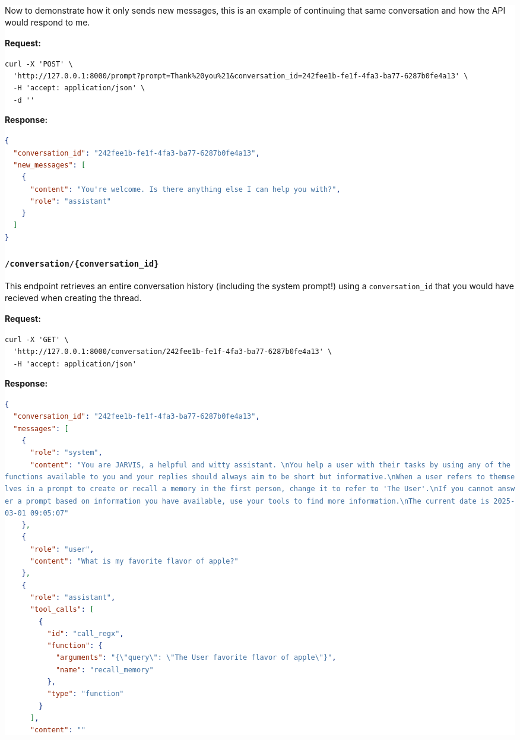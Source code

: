 Now to demonstrate how it only sends new messages, this is an example of continuing that same conversation and how the API would respond to me.

**Request:**
```
curl -X 'POST' \
  'http://127.0.0.1:8000/prompt?prompt=Thank%20you%21&conversation_id=242fee1b-fe1f-4fa3-ba77-6287b0fe4a13' \
  -H 'accept: application/json' \
  -d ''
```

**Response:**
```json
{
  "conversation_id": "242fee1b-fe1f-4fa3-ba77-6287b0fe4a13",
  "new_messages": [
    {
      "content": "You're welcome. Is there anything else I can help you with?",
      "role": "assistant"
    }
  ]
}
```

### `/conversation/{conversation_id}`

This endpoint retrieves an entire conversation history (including the system prompt!) using a `conversation_id` that you would have recieved when creating the thread.

**Request:**
```
curl -X 'GET' \
  'http://127.0.0.1:8000/conversation/242fee1b-fe1f-4fa3-ba77-6287b0fe4a13' \
  -H 'accept: application/json'
```

**Response:**
```json
{
  "conversation_id": "242fee1b-fe1f-4fa3-ba77-6287b0fe4a13",
  "messages": [
    {
      "role": "system",
      "content": "You are JARVIS, a helpful and witty assistant. \nYou help a user with their tasks by using any of the functions available to you and your replies should always aim to be short but informative.\nWhen a user refers to themselves in a prompt to create or recall a memory in the first person, change it to refer to 'The User'.\nIf you cannot answer a prompt based on information you have available, use your tools to find more information.\nThe current date is 2025-03-01 09:05:07"
    },
    {
      "role": "user",
      "content": "What is my favorite flavor of apple?"
    },
    {
      "role": "assistant",
      "tool_calls": [
        {
          "id": "call_regx",
          "function": {
            "arguments": "{\"query\": \"The User favorite flavor of apple\"}",
            "name": "recall_memory"
          },
          "type": "function"
        }
      ],
      "content": ""
```